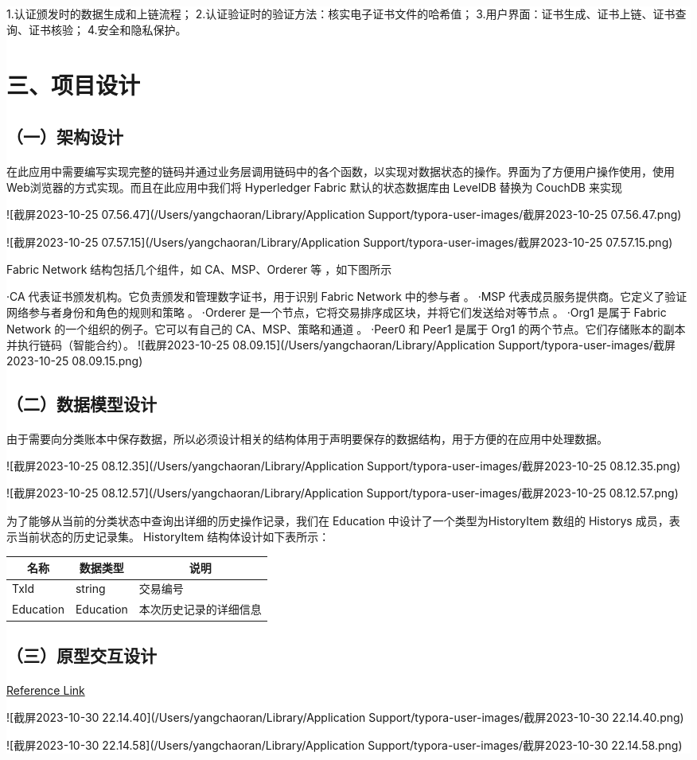 1.认证颁发时的数据生成和上链流程；
2.认证验证时的验证方法：核实电子证书文件的哈希值；
3.用户界面：证书生成、证书上链、证书查询、证书核验；
4.安全和隐私保护。

# 三、项目设计

## （一）架构设计

在此应用中需要编写实现完整的链码并通过业务层调用链码中的各个函数，以实现对数据状态的操作。界面为了方便用户操作使用，使用Web浏览器的方式实现。而且在此应用中我们将 Hyperledger Fabric 默认的状态数据库由 LevelDB 替换为 CouchDB 来实现

![截屏2023-10-25 07.56.47](/Users/yangchaoran/Library/Application Support/typora-user-images/截屏2023-10-25 07.56.47.png)

![截屏2023-10-25 07.57.15](/Users/yangchaoran/Library/Application Support/typora-user-images/截屏2023-10-25 07.57.15.png)

Fabric Network 结构包括几个组件，如 CA、MSP、Orderer 等 ，如下图所示

·CA 代表证书颁发机构。它负责颁发和管理数字证书，用于识别 Fabric Network 中的参与者 。
·MSP 代表成员服务提供商。它定义了验证网络参与者身份和角色的规则和策略 。
·Orderer 是一个节点，它将交易排序成区块，并将它们发送给对等节点 。
·Org1 是属于 Fabric Network 的一个组织的例子。它可以有自己的 CA、MSP、策略和通道 。
·Peer0 和 Peer1 是属于 Org1 的两个节点。它们存储账本的副本并执行链码（智能合约）。
![截屏2023-10-25 08.09.15](/Users/yangchaoran/Library/Application Support/typora-user-images/截屏2023-10-25 08.09.15.png)

## （二）数据模型设计

由于需要向分类账本中保存数据，所以必须设计相关的结构体用于声明要保存的数据结构，用于方便的在应用中处理数据。

![截屏2023-10-25 08.12.35](/Users/yangchaoran/Library/Application Support/typora-user-images/截屏2023-10-25 08.12.35.png)

![截屏2023-10-25 08.12.57](/Users/yangchaoran/Library/Application Support/typora-user-images/截屏2023-10-25 08.12.57.png)

为了能够从当前的分类状态中查询出详细的历史操作记录，我们在 Education 中设计了一个类型为HistoryItem 数组的 Historys 成员，表示当前状态的历史记录集。
HistoryItem 结构体设计如下表所示：

| 名称      | 数据类型  | 说明                   |
| --------- | --------- | ---------------------- |
| TxId      | string    | 交易编号               |
| Education | Education | 本次历史记录的详细信息 |

## （三）原型交互设计

[Reference Link](https://js.design/v?i=8znNXl&p=R9WgEyOBdM&f=iGC6qsWuq2qnKAa_mCCcF)

![截屏2023-10-30 22.14.40](/Users/yangchaoran/Library/Application Support/typora-user-images/截屏2023-10-30 22.14.40.png)

![截屏2023-10-30 22.14.58](/Users/yangchaoran/Library/Application Support/typora-user-images/截屏2023-10-30 22.14.58.png)
